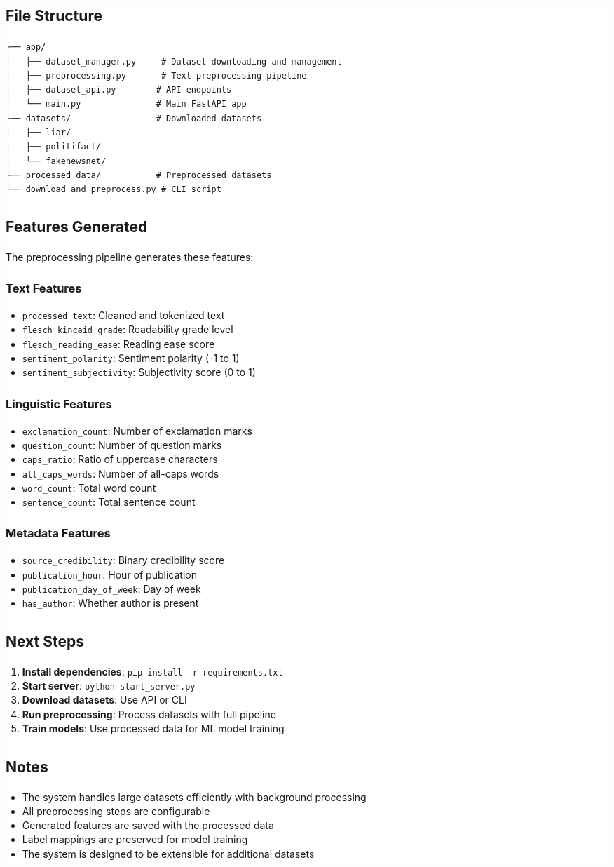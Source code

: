 ## File Structure

```
├── app/
│   ├── dataset_manager.py     # Dataset downloading and management
│   ├── preprocessing.py       # Text preprocessing pipeline
│   ├── dataset_api.py        # API endpoints
│   └── main.py               # Main FastAPI app
├── datasets/                 # Downloaded datasets
│   ├── liar/
│   ├── politifact/
│   └── fakenewsnet/
├── processed_data/           # Preprocessed datasets
└── download_and_preprocess.py # CLI script
```

## Features Generated

The preprocessing pipeline generates these features:

### Text Features
- `processed_text`: Cleaned and tokenized text
- `flesch_kincaid_grade`: Readability grade level
- `flesch_reading_ease`: Reading ease score
- `sentiment_polarity`: Sentiment polarity (-1 to 1)
- `sentiment_subjectivity`: Subjectivity score (0 to 1)

### Linguistic Features
- `exclamation_count`: Number of exclamation marks
- `question_count`: Number of question marks
- `caps_ratio`: Ratio of uppercase characters
- `all_caps_words`: Number of all-caps words
- `word_count`: Total word count
- `sentence_count`: Total sentence count

### Metadata Features
- `source_credibility`: Binary credibility score
- `publication_hour`: Hour of publication
- `publication_day_of_week`: Day of week
- `has_author`: Whether author is present

## Next Steps

1. **Install dependencies**: `pip install -r requirements.txt`
2. **Start server**: `python start_server.py`
3. **Download datasets**: Use API or CLI
4. **Run preprocessing**: Process datasets with full pipeline
5. **Train models**: Use processed data for ML model training

## Notes

- The system handles large datasets efficiently with background processing
- All preprocessing steps are configurable
- Generated features are saved with the processed data
- Label mappings are preserved for model training
- The system is designed to be extensible for additional datasets 
